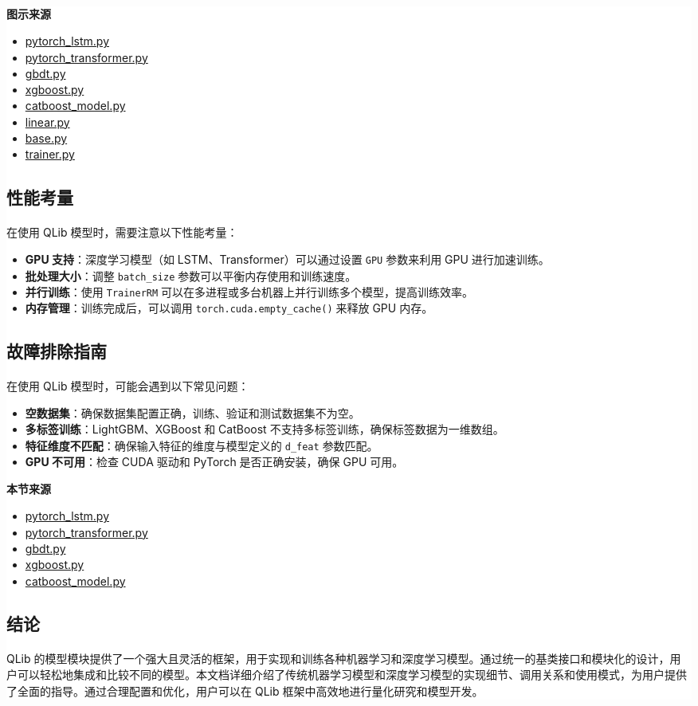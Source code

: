 **图示来源**
- [pytorch_lstm.py](file://qlib/contrib/model/pytorch_lstm.py)
- [pytorch_transformer.py](file://qlib/contrib/model/pytorch_transformer.py)
- [gbdt.py](file://qlib/contrib/model/gbdt.py)
- [xgboost.py](file://qlib/contrib/model/xgboost.py)
- [catboost_model.py](file://qlib/contrib/model/catboost_model.py)
- [linear.py](file://qlib/contrib/model/linear.py)
- [base.py](file://qlib/model/base.py)
- [trainer.py](file://qlib/model/trainer.py)

## 性能考量
在使用 QLib 模型时，需要注意以下性能考量：
- **GPU 支持**：深度学习模型（如 LSTM、Transformer）可以通过设置 `GPU` 参数来利用 GPU 进行加速训练。
- **批处理大小**：调整 `batch_size` 参数可以平衡内存使用和训练速度。
- **并行训练**：使用 `TrainerRM` 可以在多进程或多台机器上并行训练多个模型，提高训练效率。
- **内存管理**：训练完成后，可以调用 `torch.cuda.empty_cache()` 来释放 GPU 内存。

## 故障排除指南
在使用 QLib 模型时，可能会遇到以下常见问题：
- **空数据集**：确保数据集配置正确，训练、验证和测试数据集不为空。
- **多标签训练**：LightGBM、XGBoost 和 CatBoost 不支持多标签训练，确保标签数据为一维数组。
- **特征维度不匹配**：确保输入特征的维度与模型定义的 `d_feat` 参数匹配。
- **GPU 不可用**：检查 CUDA 驱动和 PyTorch 是否正确安装，确保 GPU 可用。

**本节来源**
- [pytorch_lstm.py](file://qlib/contrib/model/pytorch_lstm.py#L1-L307)
- [pytorch_transformer.py](file://qlib/contrib/model/pytorch_transformer.py#L1-L286)
- [gbdt.py](file://qlib/contrib/model/gbdt.py#L1-L25)
- [xgboost.py](file://qlib/contrib/model/xgboost.py#L1-L44)
- [catboost_model.py](file://qlib/contrib/model/catboost_model.py#L1-L100)

## 结论
QLib 的模型模块提供了一个强大且灵活的框架，用于实现和训练各种机器学习和深度学习模型。通过统一的基类接口和模块化的设计，用户可以轻松地集成和比较不同的模型。本文档详细介绍了传统机器学习模型和深度学习模型的实现细节、调用关系和使用模式，为用户提供了全面的指导。通过合理配置和优化，用户可以在 QLib 框架中高效地进行量化研究和模型开发。